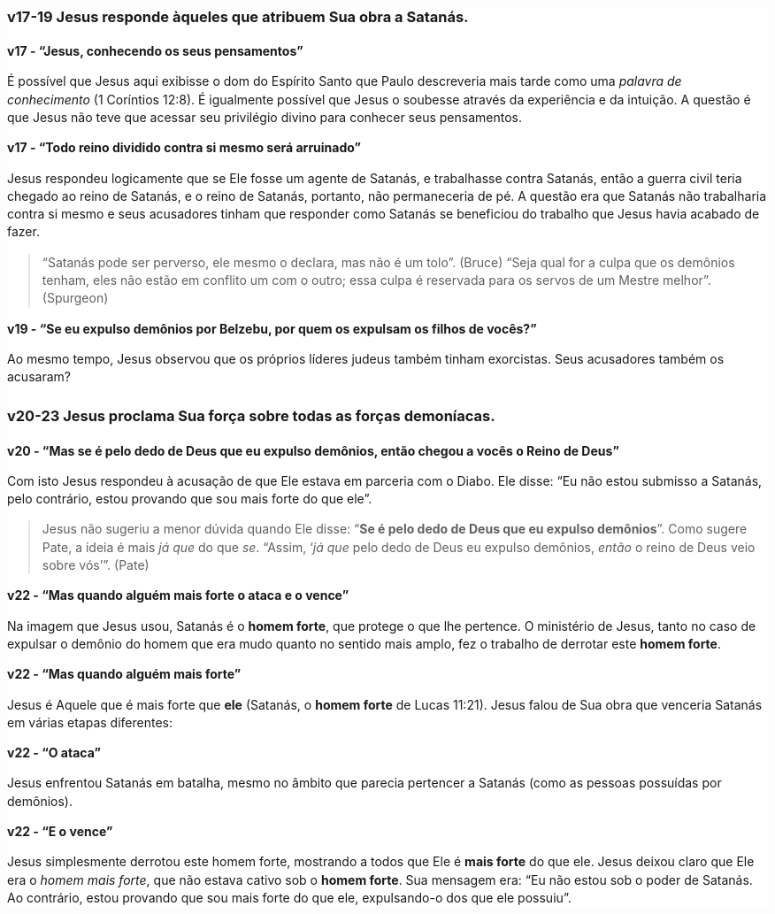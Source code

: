 ### **v17-19 Jesus responde àqueles que atribuem Sua obra a Satanás.**

**v17 - “Jesus, conhecendo os seus pensamentos”**

É possível que Jesus aqui exibisse o dom do Espírito Santo que Paulo descreveria mais tarde como uma *palavra de conhecimento* (1 Coríntios 12:8). É igualmente possível que Jesus o soubesse através da experiência e da intuição. A questão é que Jesus não teve que acessar seu privilégio divino para conhecer seus pensamentos.

**v17 - “Todo reino dividido contra si mesmo será arruinado”**

Jesus respondeu logicamente que se Ele fosse um agente de Satanás, e trabalhasse contra Satanás, então a guerra civil teria chegado ao reino de Satanás, e o reino de Satanás, portanto, não permaneceria de pé. A questão era que Satanás não trabalharia contra si mesmo e seus acusadores tinham que responder como Satanás se beneficiou do trabalho que Jesus havia acabado de fazer.

> “Satanás pode ser perverso, ele mesmo o declara, mas não é um tolo”. (Bruce) “Seja qual for a culpa que os demônios tenham, eles não estão em conflito um com o outro; essa culpa é reservada para os servos de um Mestre melhor”. (Spurgeon)

**v19 - “Se eu expulso demônios por Belzebu, por quem os expulsam os filhos de vocês?”**

Ao mesmo tempo, Jesus observou que os próprios líderes judeus também tinham exorcistas. Seus acusadores também os acusaram?

### **v20-23 Jesus proclama Sua força sobre todas as forças demoníacas.**

**v20 - “Mas se é pelo dedo de Deus que eu expulso demônios, então chegou a vocês o Reino de Deus”**

Com isto Jesus respondeu à acusação de que Ele estava em parceria com o Diabo. Ele disse: “Eu não estou submisso a Satanás, pelo contrário, estou provando que sou mais forte do que ele”.

> Jesus não sugeriu a menor dúvida quando Ele disse: “**Se é pelo dedo de Deus que eu expulso demônios**”. Como sugere Pate, a ideia é mais *já que* do que *se*. “Assim, ‘*já que* pelo dedo de Deus eu expulso demônios, *então* o reino de Deus veio sobre vós’”. (Pate)

**v22 - “Mas quando alguém mais forte o ataca e o vence”**

Na imagem que Jesus usou, Satanás é o **homem forte**, que protege o que lhe pertence. O ministério de Jesus, tanto no caso de expulsar o demônio do homem que era mudo quanto no sentido mais amplo, fez o trabalho de derrotar este **homem forte**.

**v22 - “Mas quando alguém mais forte”**

Jesus é Aquele que é mais forte que **ele** (Satanás, o **homem forte** de Lucas 11:21). Jesus falou de Sua obra que venceria Satanás em várias etapas diferentes:

**v22 - “O ataca”**

Jesus enfrentou Satanás em batalha, mesmo no âmbito que parecia pertencer a Satanás (como as pessoas possuídas por demônios).

**v22 - “E o vence”**

Jesus simplesmente derrotou este homem forte, mostrando a todos que Ele é **mais forte** do que ele. Jesus deixou claro que Ele era o *homem mais forte*, que não estava cativo sob o **homem forte**. Sua mensagem era: “Eu não estou sob o poder de Satanás. Ao contrário, estou provando que sou mais forte do que ele, expulsando-o dos que ele possuiu”.
